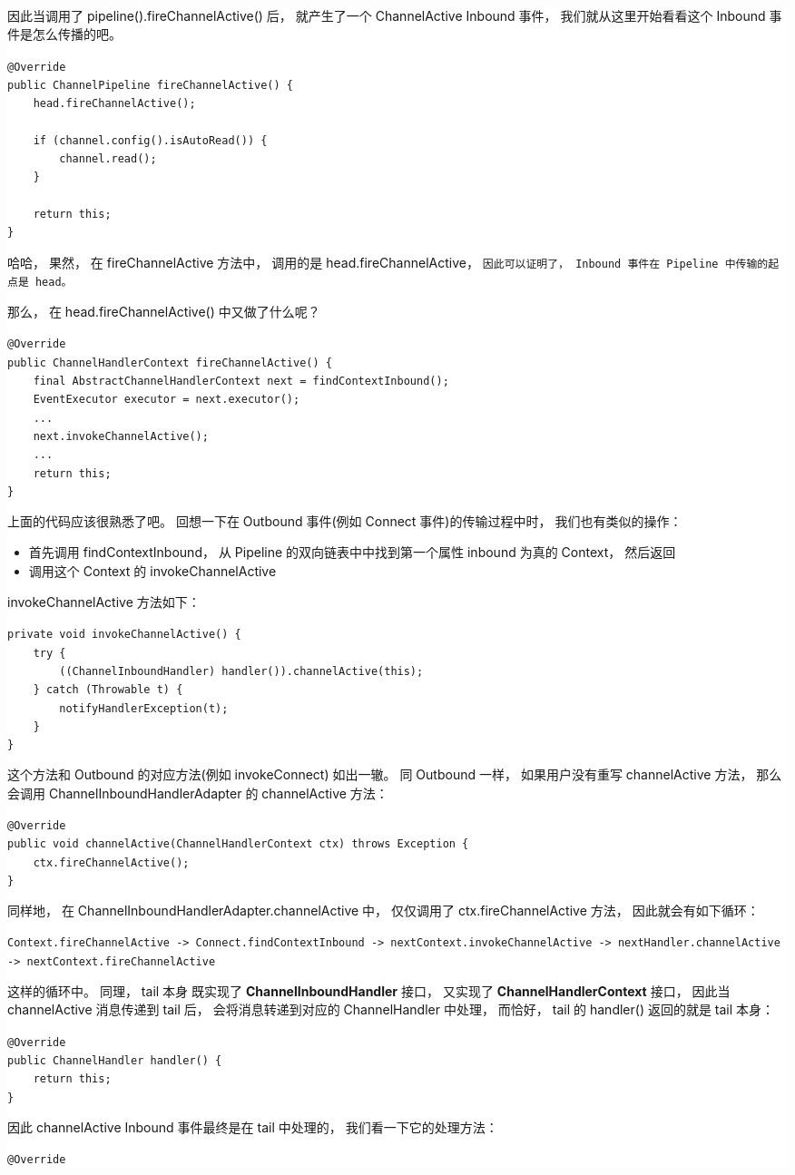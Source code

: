 因此当调用了 pipeline().fireChannelActive() 后， 就产生了一个 ChannelActive Inbound 事件， 我们就从这里开始看看这个 Inbound 事件是怎么传播的吧。
```
@Override
public ChannelPipeline fireChannelActive() {
    head.fireChannelActive();

    if (channel.config().isAutoRead()) {
        channel.read();
    }

    return this;
}
```
哈哈， 果然， 在 fireChannelActive 方法中， 调用的是 head.fireChannelActive， `因此可以证明了， Inbound 事件在 Pipeline 中传输的起点是 head。`

那么， 在 head.fireChannelActive() 中又做了什么呢？
```
@Override
public ChannelHandlerContext fireChannelActive() {
    final AbstractChannelHandlerContext next = findContextInbound();
    EventExecutor executor = next.executor();
    ...
    next.invokeChannelActive();
    ...
    return this;
}
```
上面的代码应该很熟悉了吧。 回想一下在 Outbound 事件(例如 Connect 事件)的传输过程中时， 我们也有类似的操作：
 - 首先调用 findContextInbound， 从 Pipeline 的双向链表中中找到第一个属性 inbound 为真的 Context， 然后返回
 - 调用这个 Context 的 invokeChannelActive

invokeChannelActive 方法如下：
```
private void invokeChannelActive() {
    try {
        ((ChannelInboundHandler) handler()).channelActive(this);
    } catch (Throwable t) {
        notifyHandlerException(t);
    }
}
```
这个方法和 Outbound 的对应方法(例如 invokeConnect) 如出一辙。 同 Outbound 一样， 如果用户没有重写 channelActive 方法， 那么会调用 ChannelInboundHandlerAdapter 的 channelActive 方法：
```
@Override
public void channelActive(ChannelHandlerContext ctx) throws Exception {
    ctx.fireChannelActive();
}
```
同样地， 在 ChannelInboundHandlerAdapter.channelActive 中， 仅仅调用了 ctx.fireChannelActive 方法， 因此就会有如下循环：
```
Context.fireChannelActive -> Connect.findContextInbound -> nextContext.invokeChannelActive -> nextHandler.channelActive -> nextContext.fireChannelActive
```
这样的循环中。 同理， tail 本身 既实现了 **ChannelInboundHandler** 接口， 又实现了 **ChannelHandlerContext** 接口， 因此当 channelActive 消息传递到 tail 后， 会将消息转递到对应的 ChannelHandler 中处理， 而恰好， tail 的 handler() 返回的就是 tail 本身：
```
@Override
public ChannelHandler handler() {
    return this;
}
```
因此 channelActive Inbound 事件最终是在 tail 中处理的， 我们看一下它的处理方法：
```
@Override
```